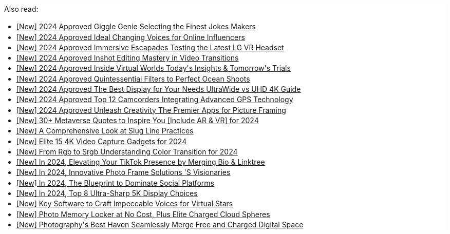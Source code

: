 

<ins class="adsbygoogle"
     style="display:block"
     data-ad-client="ca-pub-7571918770474297"
     data-ad-slot="8358498916"
     data-ad-format="auto"
     data-full-width-responsive="true"></ins>






<span class="atpl-alsoreadstyle">Also read:</span>
<div><ul>
<li><a href="https://article-tips.techidaily.com/new-2024-approved-giggle-genie-selecting-the-finest-jokes-makers/"><u>[New] 2024 Approved  Giggle Genie  Selecting the Finest Jokes Makers</u></a></li>
<li><a href="https://youtube-webster.techidaily.com/024-approved-ideal-changing-voices-for-online-influencers/"><u>[New] 2024 Approved  Ideal Changing Voices for Online Influencers</u></a></li>
<li><a href="https://article-tips.techidaily.com/new-2024-approved-immersive-escapades-testing-the-latest-lg-vr-headset/"><u>[New] 2024 Approved  Immersive Escapades  Testing the Latest LG VR Headset</u></a></li>
<li><a href="https://article-tips.techidaily.com/new-2024-approved-inshot-editing-mastery-in-video-transitions/"><u>[New] 2024 Approved  Inshot Editing  Mastery in Video Transitions</u></a></li>
<li><a href="https://article-tips.techidaily.com/new-2024-approved-inside-virtual-worlds-todays-insights-and-tomorrows-trials/"><u>[New] 2024 Approved  Inside Virtual Worlds  Today's Insights & Tomorrow's Trials</u></a></li>
<li><a href="https://article-tips.techidaily.com/new-2024-approved-quintessential-filters-to-perfect-ocean-shoots/"><u>[New] 2024 Approved  Quintessential Filters to Perfect Ocean Shoots</u></a></li>
<li><a href="https://article-tips.techidaily.com/new-2024-approved-the-best-display-for-your-needs-ultrawide-vs-uhd-4k-guide/"><u>[New] 2024 Approved  The Best Display for Your Needs  UltraWide vs UHD 4K Guide</u></a></li>
<li><a href="https://article-tips.techidaily.com/new-2024-approved-top-12-camcorders-integrating-advanced-gps-technology/"><u>[New] 2024 Approved  Top 12 Camcorders  Integrating Advanced GPS Technology</u></a></li>
<li><a href="https://article-tips.techidaily.com/new-2024-approved-unleash-creativity-the-premier-apps-for-picture-framing/"><u>[New] 2024 Approved  Unleash Creativity  The Premier Apps for Picture Framing</u></a></li>
<li><a href="https://article-tips.techidaily.com/new-30plus-metaverse-quotes-to-inspire-you-include-ar-and-vr-for-2024/"><u>[New] 30+ Metaverse Quotes to Inspire You [Include AR & VR] for 2024</u></a></li>
<li><a href="https://article-tips.techidaily.com/new-a-comprehensive-look-at-slug-line-practices/"><u>[New] A Comprehensive Look at Slug Line Practices</u></a></li>
<li><a href="https://article-tips.techidaily.com/new-elite-15-4k-video-capture-gadgets-for-2024/"><u>[New] Elite 15 4K Video Capture Gadgets for 2024</u></a></li>
<li><a href="https://article-tips.techidaily.com/new-from-rgb-to-srgb-understanding-color-transition-for-2024/"><u>[New] From Rgb to Srgb  Understanding Color Transition for 2024</u></a></li>
<li><a href="https://article-tips.techidaily.com/new-in-2024-elevating-your-tiktok-presence-by-merging-bio-and-linktree/"><u>[New] In 2024, Elevating Your TikTok Presence by Merging Bio & Linktree</u></a></li>
<li><a href="https://article-tips.techidaily.com/new-in-2024-innovative-photo-frame-solutions-s-visionaries/"><u>[New] In 2024, Innovative Photo Frame Solutions 'S Visionaries</u></a></li>
<li><a href="https://article-tips.techidaily.com/new-in-2024-the-blueprint-to-dominate-social-platforms/"><u>[New] In 2024, The Blueprint to Dominate Social Platforms</u></a></li>
<li><a href="https://article-tips.techidaily.com/new-in-2024-top-8-ultra-sharp-5k-display-choices/"><u>[New] In 2024, Top 8 Ultra-Sharp 5K Display Choices</u></a></li>
<li><a href="https://extra-support.techidaily.com/new-key-software-to-craft-impeccable-voices-for-virtual-stars/"><u>[New] Key Software to Craft Impeccable Voices for Virtual Stars</u></a></li>
<li><a href="https://vp-tips.techidaily.com/new-photo-memory-locker-at-no-cost-plus-elite-charged-cloud-spheres/"><u>[New] Photo Memory Locker at No Cost, Plus Elite Charged Cloud Spheres</u></a></li>
<li><a href="https://article-tips.techidaily.com/new-photographys-best-haven-seamlessly-merge-free-and-charged-digital-space/"><u>[New] Photography's Best Haven  Seamlessly Merge Free and Charged Digital Space</u></a></li>